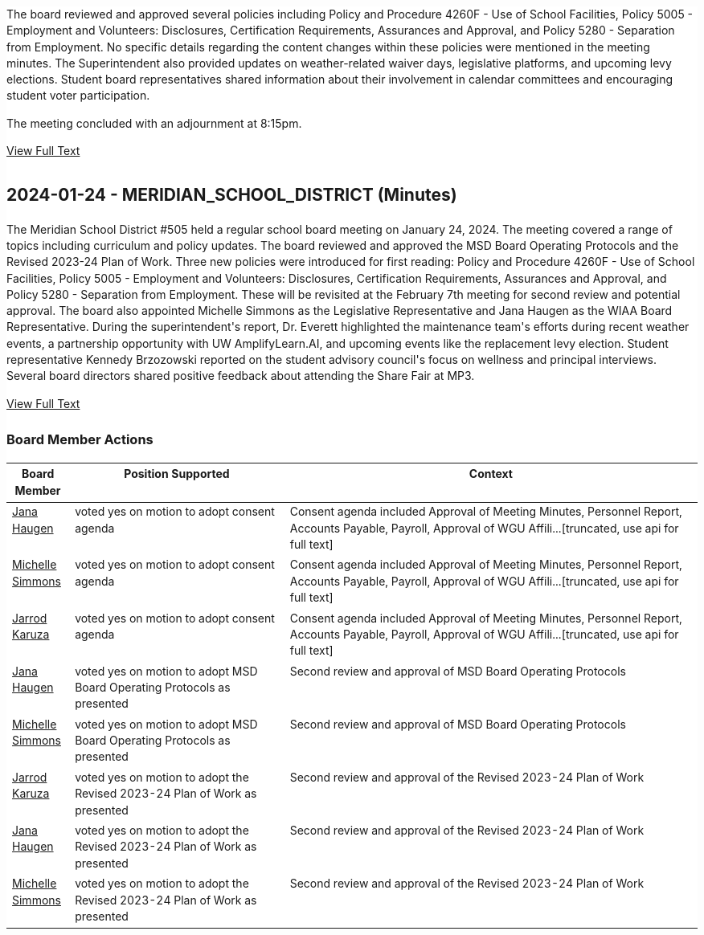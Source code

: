 The board reviewed and approved several policies including Policy and Procedure 4260F - Use of School Facilities, Policy 5005 - Employment and Volunteers: Disclosures, Certification Requirements, Assurances and Approval, and Policy 5280 - Separation from Employment. No specific details regarding the content changes within these policies were mentioned in the meeting minutes. The Superintendent also provided updates on weather-related waiver days, legislative platforms, and upcoming levy elections. Student board representatives shared information about their involvement in calendar committees and encouraging student voter participation. 

The meeting concluded with an adjournment at 8:15pm.

[View Full Text](https://raw.githubusercontent.com/VoronoiPerspectives/WashingtonStateSchoolBoardExplorer/refs/heads/main/data/countries/usa/states/wa/counties/whatcom/school_boards/meridian_school_district/2024/2024-02-07-minutes.txt)

## 2024-01-24 - MERIDIAN_SCHOOL_DISTRICT (Minutes)

The Meridian School District #505 held a regular school board meeting on January 24, 2024.  The meeting covered a range of topics including curriculum and policy updates. The board reviewed and approved the MSD Board Operating Protocols and the Revised 2023-24 Plan of Work. Three new policies were introduced for first reading: Policy and Procedure 4260F - Use of School Facilities, Policy 5005 - Employment and Volunteers: Disclosures, Certification Requirements, Assurances and Approval, and Policy 5280 - Separation from Employment. These will be revisited at the February 7th meeting for second review and potential approval.  The board also appointed Michelle Simmons as the Legislative Representative and Jana Haugen as the WIAA Board Representative. During the superintendent's report, Dr. Everett highlighted the maintenance team's efforts during recent weather events, a partnership opportunity with UW AmplifyLearn.AI, and upcoming events like the replacement levy election. Student representative Kennedy Brzozowski reported on the student advisory council's focus on wellness and principal interviews.  Several board directors shared positive feedback about attending the Share Fair at MP3.

[View Full Text](https://raw.githubusercontent.com/VoronoiPerspectives/WashingtonStateSchoolBoardExplorer/refs/heads/main/data/countries/usa/states/wa/counties/whatcom/school_boards/meridian_school_district/2024/2024-01-24-minutes.txt)

### Board Member Actions

| Board Member | Position Supported | Context |
|--------------|--------------------|---------|
| [Jana Haugen](board_member_336.md) | voted yes on motion to adopt consent agenda | Consent agenda included Approval of Meeting Minutes, Personnel Report, Accounts Payable, Payroll, Approval of WGU Affili...[truncated, use api for full text] |
| [Michelle Simmons](board_member_340.md) | voted yes on motion to adopt consent agenda | Consent agenda included Approval of Meeting Minutes, Personnel Report, Accounts Payable, Payroll, Approval of WGU Affili...[truncated, use api for full text] |
| [Jarrod Karuza](board_member_337.md) | voted yes on motion to adopt consent agenda | Consent agenda included Approval of Meeting Minutes, Personnel Report, Accounts Payable, Payroll, Approval of WGU Affili...[truncated, use api for full text] |
| [Jana Haugen](board_member_336.md) | voted yes on motion to adopt MSD Board Operating Protocols as presented | Second review and approval of MSD Board Operating Protocols |
| [Michelle Simmons](board_member_340.md) | voted yes on motion to adopt MSD Board Operating Protocols as presented | Second review and approval of MSD Board Operating Protocols |
| [Jarrod Karuza](board_member_337.md) | voted yes on motion to adopt the Revised 2023-24 Plan of Work as presented | Second review and approval of the Revised 2023-24 Plan of Work |
| [Jana Haugen](board_member_336.md) | voted yes on motion to adopt the Revised 2023-24 Plan of Work as presented | Second review and approval of the Revised 2023-24 Plan of Work |
| [Michelle Simmons](board_member_340.md) | voted yes on motion to adopt the Revised 2023-24 Plan of Work as presented | Second review and approval of the Revised 2023-24 Plan of Work |
